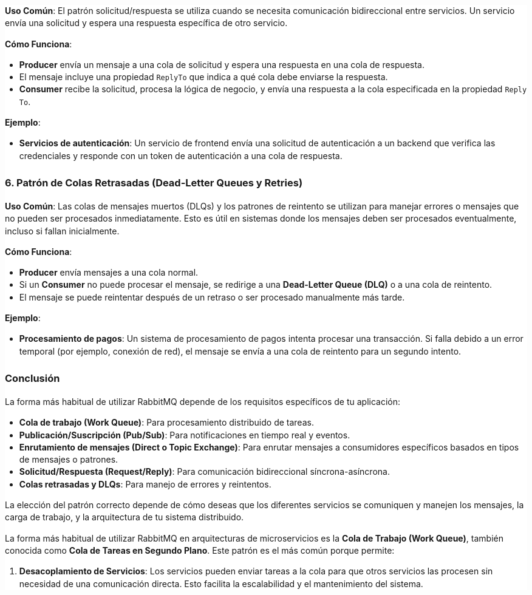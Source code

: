 **Uso Común**: El patrón solicitud/respuesta se utiliza cuando se necesita comunicación bidireccional entre servicios. Un servicio envía una solicitud y espera una respuesta específica de otro servicio.

**Cómo Funciona**:
- **Producer** envía un mensaje a una cola de solicitud y espera una respuesta en una cola de respuesta.
- El mensaje incluye una propiedad `ReplyTo` que indica a qué cola debe enviarse la respuesta.
- **Consumer** recibe la solicitud, procesa la lógica de negocio, y envía una respuesta a la cola especificada en la propiedad `ReplyTo`.

**Ejemplo**:
- **Servicios de autenticación**: Un servicio de frontend envía una solicitud de autenticación a un backend que verifica las credenciales y responde con un token de autenticación a una cola de respuesta.

### 6. **Patrón de Colas Retrasadas (Dead-Letter Queues y Retries)**

**Uso Común**: Las colas de mensajes muertos (DLQs) y los patrones de reintento se utilizan para manejar errores o mensajes que no pueden ser procesados inmediatamente. Esto es útil en sistemas donde los mensajes deben ser procesados eventualmente, incluso si fallan inicialmente.

**Cómo Funciona**:
- **Producer** envía mensajes a una cola normal.
- Si un **Consumer** no puede procesar el mensaje, se redirige a una **Dead-Letter Queue (DLQ)** o a una cola de reintento.
- El mensaje se puede reintentar después de un retraso o ser procesado manualmente más tarde.

**Ejemplo**:
- **Procesamiento de pagos**: Un sistema de procesamiento de pagos intenta procesar una transacción. Si falla debido a un error temporal (por ejemplo, conexión de red), el mensaje se envía a una cola de reintento para un segundo intento.

### Conclusión

La forma más habitual de utilizar RabbitMQ depende de los requisitos específicos de tu aplicación:

- **Cola de trabajo (Work Queue)**: Para procesamiento distribuido de tareas.
- **Publicación/Suscripción (Pub/Sub)**: Para notificaciones en tiempo real y eventos.
- **Enrutamiento de mensajes (Direct o Topic Exchange)**: Para enrutar mensajes a consumidores específicos basados en tipos de mensajes o patrones.
- **Solicitud/Respuesta (Request/Reply)**: Para comunicación bidireccional síncrona-asíncrona.
- **Colas retrasadas y DLQs**: Para manejo de errores y reintentos.

La elección del patrón correcto depende de cómo deseas que los diferentes servicios se comuniquen y manejen los mensajes, la carga de trabajo, y la arquitectura de tu sistema distribuido.


La forma más habitual de utilizar RabbitMQ en arquitecturas de microservicios es la **Cola de Trabajo (Work Queue)**, también conocida como **Cola de Tareas en Segundo Plano**. Este patrón es el más común porque permite:

1. **Desacoplamiento de Servicios**: Los servicios pueden enviar tareas a la cola para que otros servicios las procesen sin necesidad de una comunicación directa. Esto facilita la escalabilidad y el mantenimiento del sistema.
